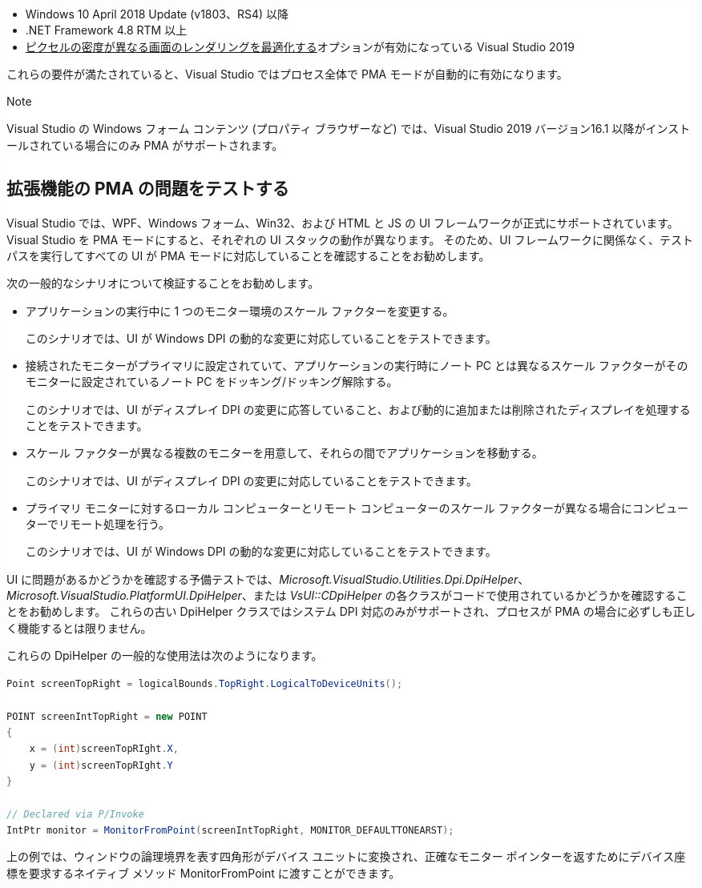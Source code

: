 - Windows 10 April 2018 Update (v1803、RS4) 以降
- .NET Framework 4.8 RTM 以上
- [ピクセルの密度が異なる画面のレンダリングを最適化する](../../ide/reference/general-environment-options-dialog-box.md)オプションが有効になっている Visual Studio 2019

これらの要件が満たされていると、Visual Studio ではプロセス全体で PMA モードが自動的に有効になります。

> [!NOTE]
> Visual Studio の Windows フォーム コンテンツ (プロパティ ブラウザーなど) では、Visual Studio 2019 バージョン16.1 以降がインストールされている場合にのみ PMA がサポートされます。

## <a name="test-your-extensions-for-pma-issues"></a>拡張機能の PMA の問題をテストする

Visual Studio では、WPF、Windows フォーム、Win32、および HTML と JS の UI フレームワークが正式にサポートされています。 Visual Studio を PMA モードにすると、それぞれの UI スタックの動作が異なります。 そのため、UI フレームワークに関係なく、テスト パスを実行してすべての UI が PMA モードに対応していることを確認することをお勧めします。

次の一般的なシナリオについて検証することをお勧めします。

- アプリケーションの実行中に 1 つのモニター環境のスケール ファクターを変更する。

  このシナリオでは、UI が Windows DPI の動的な変更に対応していることをテストできます。

- 接続されたモニターがプライマリに設定されていて、アプリケーションの実行時にノート PC とは異なるスケール ファクターがそのモニターに設定されているノート PC をドッキング/ドッキング解除する。

  このシナリオでは、UI がディスプレイ DPI の変更に応答していること、および動的に追加または削除されたディスプレイを処理することをテストできます。

- スケール ファクターが異なる複数のモニターを用意して、それらの間でアプリケーションを移動する。

  このシナリオでは、UI がディスプレイ DPI の変更に対応していることをテストできます。
    
- プライマリ モニターに対するローカル コンピューターとリモート コンピューターのスケール ファクターが異なる場合にコンピューターでリモート処理を行う。

  このシナリオでは、UI が Windows DPI の動的な変更に対応していることをテストできます。

UI に問題があるかどうかを確認する予備テストでは、*Microsoft.VisualStudio.Utilities.Dpi.DpiHelper*、*Microsoft.VisualStudio.PlatformUI.DpiHelper*、または *VsUI::CDpiHelper* の各クラスがコードで使用されているかどうかを確認することをお勧めします。 これらの古い DpiHelper クラスではシステム DPI 対応のみがサポートされ、プロセスが PMA の場合に必ずしも正しく機能するとは限りません。

これらの DpiHelper の一般的な使用法は次のようになります。

```cs
Point screenTopRight = logicalBounds.TopRight.LogicalToDeviceUnits();

POINT screenIntTopRight = new POINT
{
    x = (int)screenTopRIght.X,
    y = (int)screenTopRIght.Y
}

// Declared via P/Invoke
IntPtr monitor = MonitorFromPoint(screenIntTopRight, MONITOR_DEFAULTTONEARST);
```

上の例では、ウィンドウの論理境界を表す四角形がデバイス ユニットに変換され、正確なモニター ポインターを返すためにデバイス座標を要求するネイティブ メソッド MonitorFromPoint に渡すことができます。
